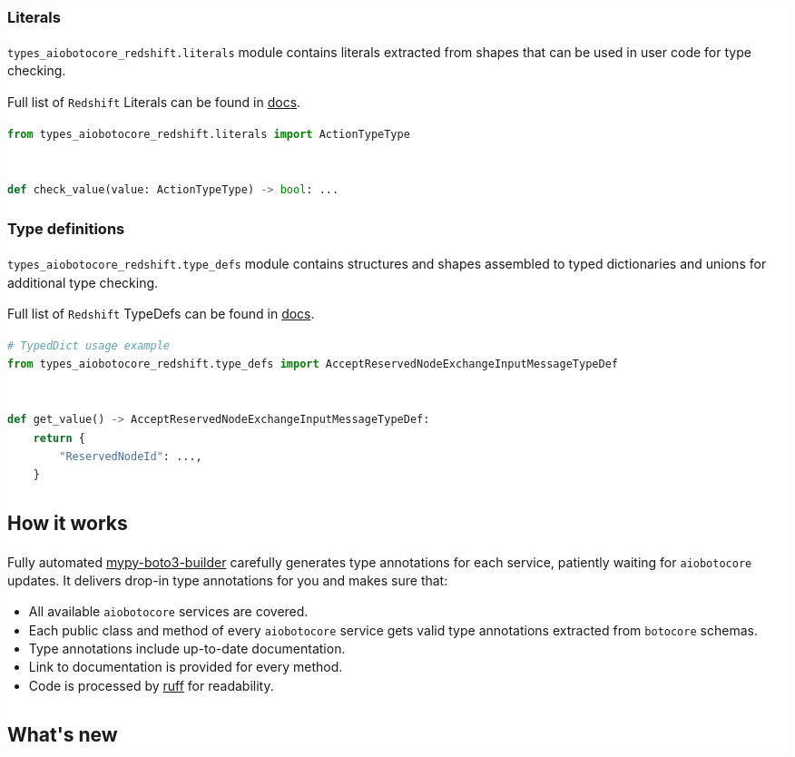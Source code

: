 ### Literals

`types_aiobotocore_redshift.literals` module contains literals extracted from
shapes that can be used in user code for type checking.

Full list of `Redshift` Literals can be found in
[docs](https://youtype.github.io/types_aiobotocore_docs/types_aiobotocore_redshift/literals/).

```python
from types_aiobotocore_redshift.literals import ActionTypeType


def check_value(value: ActionTypeType) -> bool: ...
```

<a id="type-definitions"></a>

### Type definitions

`types_aiobotocore_redshift.type_defs` module contains structures and shapes
assembled to typed dictionaries and unions for additional type checking.

Full list of `Redshift` TypeDefs can be found in
[docs](https://youtype.github.io/types_aiobotocore_docs/types_aiobotocore_redshift/type_defs/).

```python
# TypedDict usage example
from types_aiobotocore_redshift.type_defs import AcceptReservedNodeExchangeInputMessageTypeDef


def get_value() -> AcceptReservedNodeExchangeInputMessageTypeDef:
    return {
        "ReservedNodeId": ...,
    }
```

<a id="how-it-works"></a>

## How it works

Fully automated
[mypy-boto3-builder](https://github.com/youtype/mypy_boto3_builder) carefully
generates type annotations for each service, patiently waiting for
`aiobotocore` updates. It delivers drop-in type annotations for you and makes
sure that:

- All available `aiobotocore` services are covered.
- Each public class and method of every `aiobotocore` service gets valid type
  annotations extracted from `botocore` schemas.
- Type annotations include up-to-date documentation.
- Link to documentation is provided for every method.
- Code is processed by [ruff](https://docs.astral.sh/ruff/) for readability.

<a id="what's-new"></a>

## What's new
